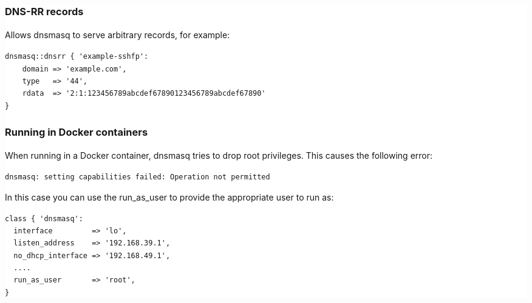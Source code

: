 ### DNS-RR records
Allows dnsmasq to serve arbitrary records, for example:
```puppet
dnsmasq::dnsrr { 'example-sshfp':
    domain => 'example.com',
    type   => '44',
    rdata  => '2:1:123456789abcdef67890123456789abcdef67890'
}
```

### Running in Docker containers
When running in a Docker container, dnsmasq tries to drop root privileges. This causes the following error:
```
dnsmasq: setting capabilities failed: Operation not permitted
```

In this case you can use the run\_as\_user to provide the appropriate user to run as:
```puppet
class { 'dnsmasq':
  interface         => 'lo',
  listen_address    => '192.168.39.1',
  no_dhcp_interface => '192.168.49.1',
  ....
  run_as_user       => 'root',
}
```
